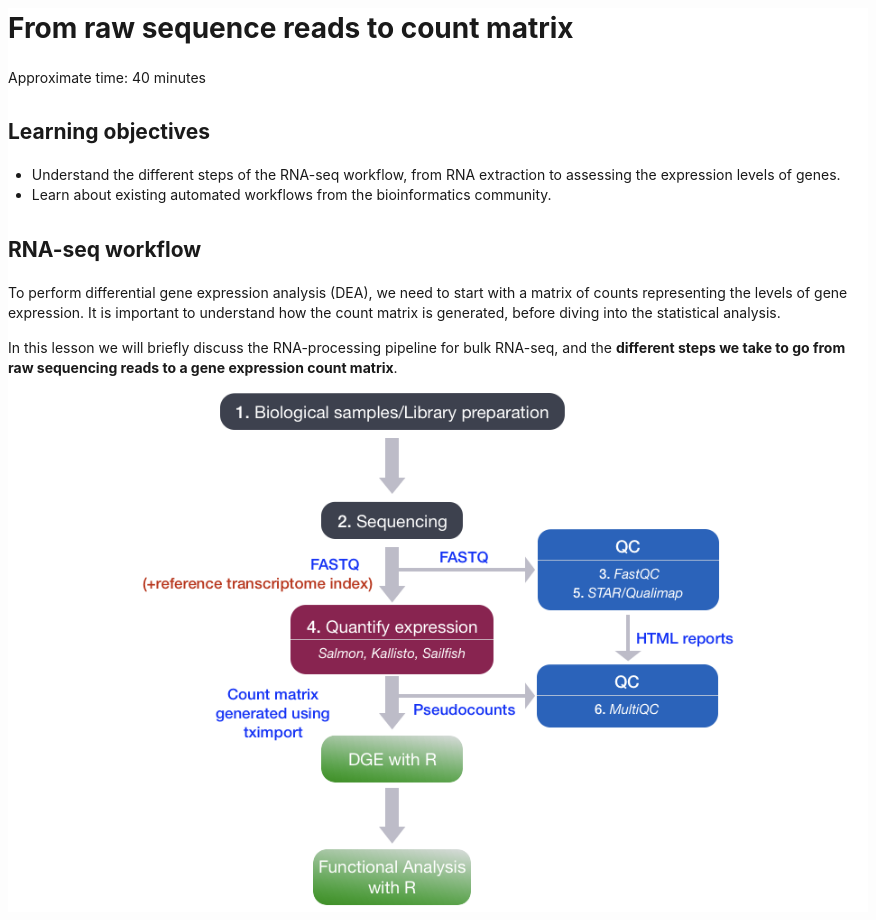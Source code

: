 # From raw sequence reads to count matrix

Approximate time: 40 minutes

## Learning objectives

-   Understand the different steps of the RNA-seq workflow, from RNA extraction to assessing the expression levels of genes.
-   Learn about existing automated workflows from the bioinformatics community.

## RNA-seq workflow

To perform differential gene expression analysis (DEA), we need to start with a matrix of counts representing the levels of gene expression. It is important to understand how the count matrix is generated, before diving into the statistical analysis.

In this lesson we will briefly discuss the RNA-processing pipeline for bulk RNA-seq, and the **different steps we take to go from raw sequencing reads to a gene expression count matrix**.

<p align="center">

<img src="./img/05_preprocessing/workflow-salmon-DGE-alt2.png" width="600"/>
